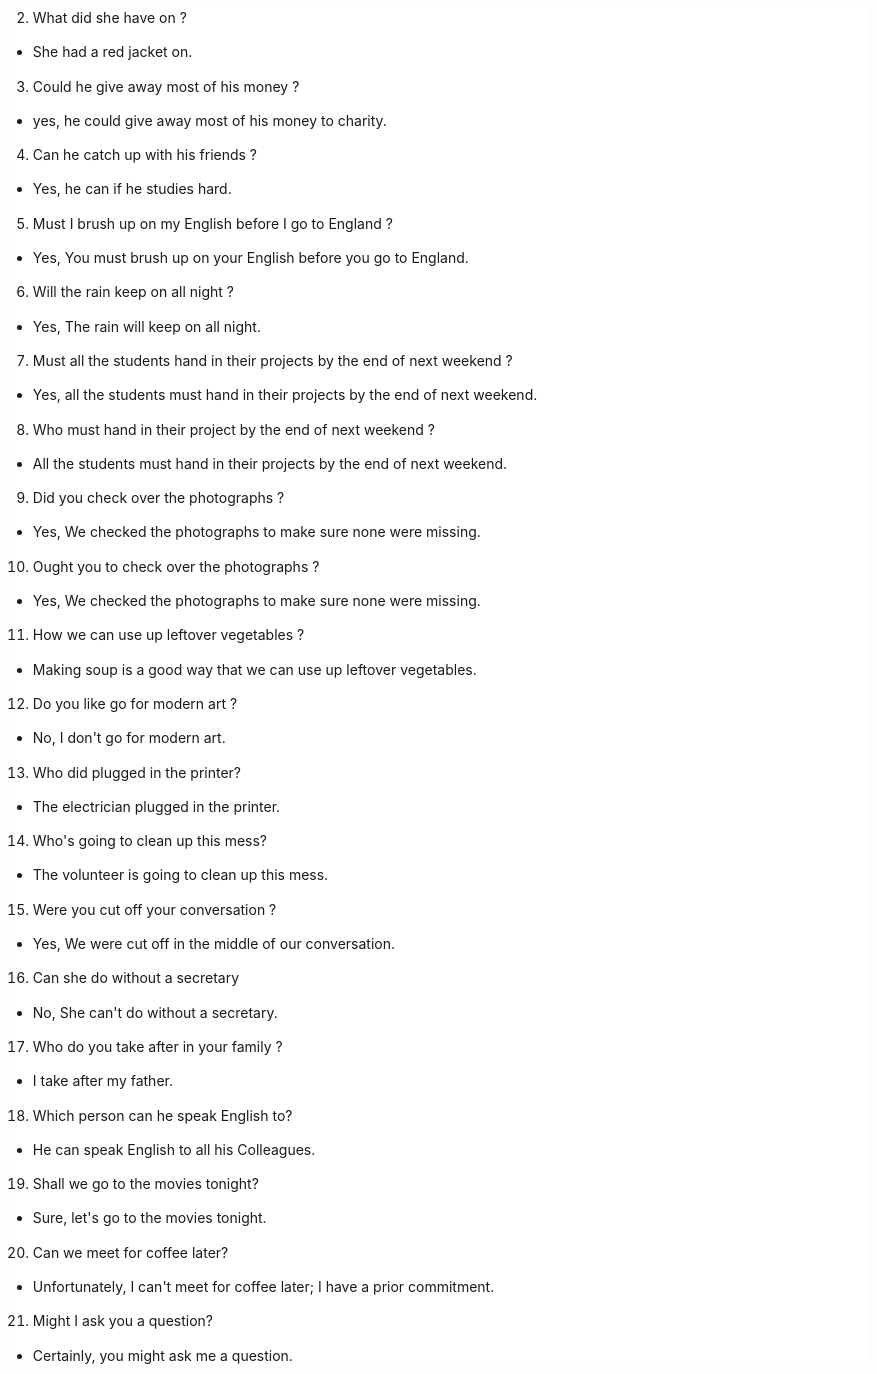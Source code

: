 2. What did she have on ?
- She had a red jacket on.

3. Could he give away most of his money ?
-  yes, he could give away most of his money to charity.

4. Can he catch up with his friends ?
-  Yes, he can if he studies hard.

5. Must I brush up on my English before I go to England ?
-  Yes, You must brush up on your English before you go to England.

6. Will the rain keep on all night ?
-  Yes, The rain will keep on all night.

7. Must all the students hand in their projects by the end of next weekend ?
-  Yes, all the students must hand in their projects by the end of next weekend.

8. Who must hand in their project by the end of next weekend ?
-  All the students must hand in their projects by the end of next weekend.

9. Did you check over the photographs ?
-  Yes, We checked the photographs to make sure none were missing. 

10. Ought you to check over the photographs ?
- Yes, We checked the photographs to make sure none were missing.

11. How we can use up leftover vegetables ?
- Making soup is a good way that we can use up leftover vegetables.

12. Do you like go for modern art ?
- No, I don't go for modern art.

13. Who did plugged in the printer?
- The electrician plugged in the printer.

14. Who's going to clean up this mess?
- The volunteer is going to clean up this mess.

15. Were you cut off your conversation ?
- Yes, We were cut off in the middle of our conversation.

16. Can she do without a secretary
- No, She can't do without a secretary.

17. Who do you take after in your family ?
- I take after my father.

18. Which person can he speak English to?
- He can speak English to all his Colleagues.

19. Shall we go to the movies tonight?
- Sure, let's go to the movies tonight.

20. Can we meet for coffee later?
- Unfortunately, I can't meet for coffee later; I have a prior commitment.

21. Might I ask you a question?
- Certainly, you might ask me a question.
